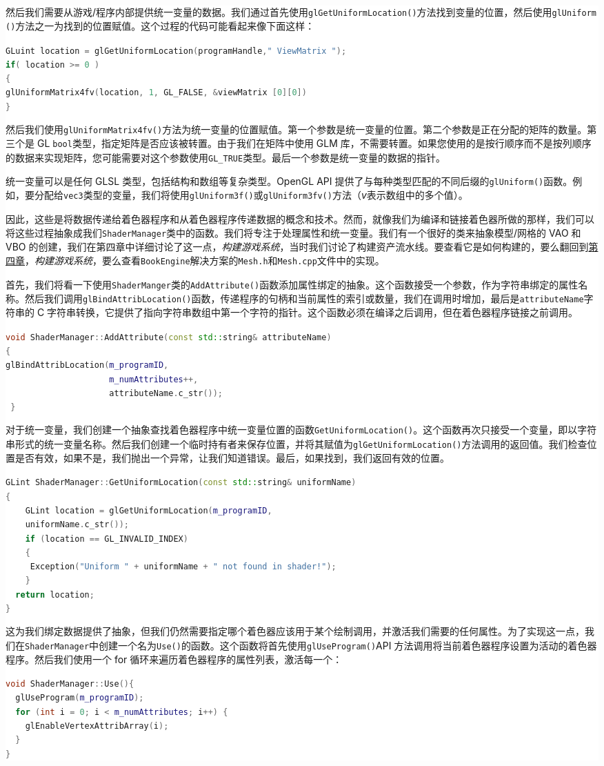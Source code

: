 然后我们需要从游戏/程序内部提供统一变量的数据。我们通过首先使用`glGetUniformLocation()`方法找到变量的位置，然后使用`glUniform()`方法之一为找到的位置赋值。这个过程的代码可能看起来像下面这样：

```cpp
GLuint location = glGetUniformLocation(programHandle," ViewMatrix ");
if( location >= 0 )
{
glUniformMatrix4fv(location, 1, GL_FALSE, &viewMatrix [0][0])
}
```

然后我们使用`glUniformMatrix4fv()`方法为统一变量的位置赋值。第一个参数是统一变量的位置。第二个参数是正在分配的矩阵的数量。第三个是 GL `bool`类型，指定矩阵是否应该被转置。由于我们在矩阵中使用 GLM 库，不需要转置。如果您使用的是按行顺序而不是按列顺序的数据来实现矩阵，您可能需要对这个参数使用`GL_TRUE`类型。最后一个参数是统一变量的数据的指针。

统一变量可以是任何 GLSL 类型，包括结构和数组等复杂类型。OpenGL API 提供了与每种类型匹配的不同后缀的`glUniform()`函数。例如，要分配给`vec3`类型的变量，我们将使用`glUniform3f()`或`glUniform3fv()`方法（*v*表示数组中的多个值）。

因此，这些是将数据传递给着色器程序和从着色器程序传递数据的概念和技术。然而，就像我们为编译和链接着色器所做的那样，我们可以将这些过程抽象成我们`ShaderManager`类中的函数。我们将专注于处理属性和统一变量。我们有一个很好的类来抽象模型/网格的 VAO 和 VBO 的创建，我们在第四章中详细讨论了这一点，*构建游戏系统*，当时我们讨论了构建资产流水线。要查看它是如何构建的，要么翻回到[第四章](https://cdp.packtpub.com/mastering_c___game_development/wp-admin/post.php?post=325&action=edit#post_245)，*构建游戏系统*，要么查看`BookEngine`解决方案的`Mesh.h`和`Mesh.cpp`文件中的实现。

首先，我们将看一下使用`ShaderManger`类的`AddAttribute()`函数添加属性绑定的抽象。这个函数接受一个参数，作为字符串绑定的属性名称。然后我们调用`glBindAttribLocation()`函数，传递程序的句柄和当前属性的索引或数量，我们在调用时增加，最后是`attributeName`字符串的 C 字符串转换，它提供了指向字符串数组中第一个字符的指针。这个函数必须在编译之后调用，但在着色器程序链接之前调用。

```cpp
void ShaderManager::AddAttribute(const std::string& attributeName)
{
glBindAttribLocation(m_programID,
                     m_numAttributes++,
                     attributeName.c_str());
 }
```

对于统一变量，我们创建一个抽象查找着色器程序中统一变量位置的函数`GetUniformLocation()`。这个函数再次只接受一个变量，即以字符串形式的统一变量名称。然后我们创建一个临时持有者来保存位置，并将其赋值为`glGetUniformLocation()`方法调用的返回值。我们检查位置是否有效，如果不是，我们抛出一个异常，让我们知道错误。最后，如果找到，我们返回有效的位置。

```cpp
GLint ShaderManager::GetUniformLocation(const std::string& uniformName)
{
    GLint location = glGetUniformLocation(m_programID,
    uniformName.c_str());
    if (location == GL_INVALID_INDEX) 
    {
     Exception("Uniform " + uniformName + " not found in shader!");
    }
  return location;
}
```

这为我们绑定数据提供了抽象，但我们仍然需要指定哪个着色器应该用于某个绘制调用，并激活我们需要的任何属性。为了实现这一点，我们在`ShaderManager`中创建一个名为`Use()`的函数。这个函数将首先使用`glUseProgram()`API 方法调用将当前着色器程序设置为活动的着色器程序。然后我们使用一个 for 循环来遍历着色器程序的属性列表，激活每一个：

```cpp
void ShaderManager::Use(){
  glUseProgram(m_programID);
  for (int i = 0; i < m_numAttributes; i++) { 
    glEnableVertexAttribArray(i);
  }
}
```
